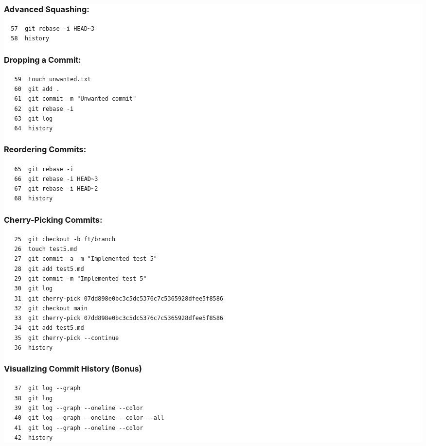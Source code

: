 ### Advanced Squashing:

```
  57  git rebase -i HEAD~3
  58  history
```

### Dropping a Commit:

```
   59  touch unwanted.txt
   60  git add .
   61  git commit -m "Unwanted commit"
   62  git rebase -i
   63  git log
   64  history
```

### Reordering Commits:

```
   65  git rebase -i
   66  git rebase -i HEAD~3
   67  git rebase -i HEAD~2
   68  history
```

### Cherry-Picking Commits:

```
   25  git checkout -b ft/branch
   26  touch test5.md
   27  git commit -a -m "Implemented test 5"
   28  git add test5.md
   29  git commit -m "Implemented test 5"
   30  git log
   31  git cherry-pick 07dd898e0bc3c5dc5376c7c5365928dfee5f8586
   32  git checkout main
   33  git cherry-pick 07dd898e0bc3c5dc5376c7c5365928dfee5f8586
   34  git add test5.md
   35  git cherry-pick --continue
   36  history
```

### Visualizing Commit History (Bonus)

```
   37  git log --graph
   38  git log
   39  git log --graph --oneline --color
   40  git log --graph --oneline --color --all
   41  git log --graph --oneline --color
   42  history
```
